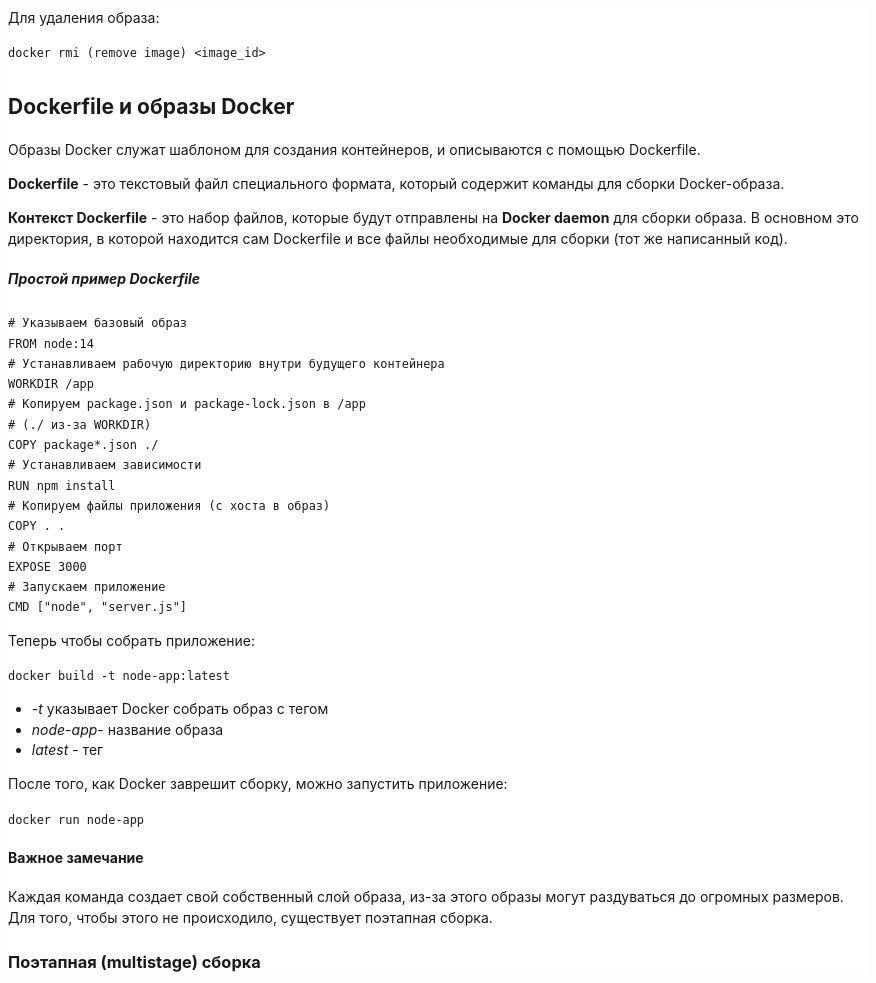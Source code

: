 Для удаления образа:
```
docker rmi (remove image) <image_id>
```


## Dockerfile и образы Docker

Образы Docker служат шаблоном для создания контейнеров, и описываются с помощью Dockerfile.

**Dockerfile** - это текстовый файл специального формата, который содержит команды для сборки Docker-образа.

**Контекст Dockerfile** - это набор файлов, которые будут отправлены на **Docker daemon** для сборки образа. В основном это директория, в которой находится сам Dockerfile и все файлы необходимые для сборки (тот же написанный код).

##### Простой пример Dockerfile

```
# Указываем базовый образ
FROM node:14
# Устанавливаем рабочую директорию внутри будущего контейнера
WORKDIR /app
# Копируем package.json и package-lock.json в /app 
# (./ из-за WORKDIR)
COPY package*.json ./
# Устанавливаем зависимости
RUN npm install
# Копируем файлы приложения (с хоста в образ)
COPY . .
# Открываем порт
EXPOSE 3000
# Запускаем приложение
CMD ["node", "server.js"]
```

Теперь чтобы собрать приложение:
```
docker build -t node-app:latest
```

* *-t* указывает Docker собрать образ с тегом
* *node-app*- название образа
* *latest* - тег

После того, как Docker заврешит сборку, можно запустить приложение:
```
docker run node-app
```

#### Важное замечание
Каждая команда создает свой собственный слой образа, из-за этого образы могут раздуваться до огромных размеров. Для того, чтобы этого не происходило, существует поэтапная сборка.

### Поэтапная (multistage) сборка
